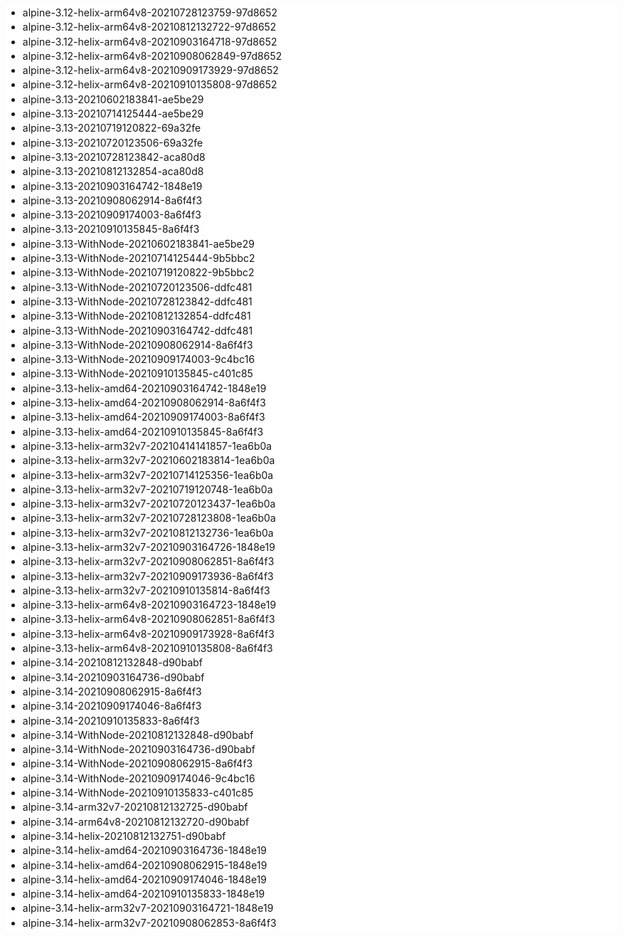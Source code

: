 - alpine-3.12-helix-arm64v8-20210728123759-97d8652
- alpine-3.12-helix-arm64v8-20210812132722-97d8652
- alpine-3.12-helix-arm64v8-20210903164718-97d8652
- alpine-3.12-helix-arm64v8-20210908062849-97d8652
- alpine-3.12-helix-arm64v8-20210909173929-97d8652
- alpine-3.12-helix-arm64v8-20210910135808-97d8652
- alpine-3.13-20210602183841-ae5be29
- alpine-3.13-20210714125444-ae5be29
- alpine-3.13-20210719120822-69a32fe
- alpine-3.13-20210720123506-69a32fe
- alpine-3.13-20210728123842-aca80d8
- alpine-3.13-20210812132854-aca80d8
- alpine-3.13-20210903164742-1848e19
- alpine-3.13-20210908062914-8a6f4f3
- alpine-3.13-20210909174003-8a6f4f3
- alpine-3.13-20210910135845-8a6f4f3
- alpine-3.13-WithNode-20210602183841-ae5be29
- alpine-3.13-WithNode-20210714125444-9b5bbc2
- alpine-3.13-WithNode-20210719120822-9b5bbc2
- alpine-3.13-WithNode-20210720123506-ddfc481
- alpine-3.13-WithNode-20210728123842-ddfc481
- alpine-3.13-WithNode-20210812132854-ddfc481
- alpine-3.13-WithNode-20210903164742-ddfc481
- alpine-3.13-WithNode-20210908062914-8a6f4f3
- alpine-3.13-WithNode-20210909174003-9c4bc16
- alpine-3.13-WithNode-20210910135845-c401c85
- alpine-3.13-helix-amd64-20210903164742-1848e19
- alpine-3.13-helix-amd64-20210908062914-8a6f4f3
- alpine-3.13-helix-amd64-20210909174003-8a6f4f3
- alpine-3.13-helix-amd64-20210910135845-8a6f4f3
- alpine-3.13-helix-arm32v7-20210414141857-1ea6b0a
- alpine-3.13-helix-arm32v7-20210602183814-1ea6b0a
- alpine-3.13-helix-arm32v7-20210714125356-1ea6b0a
- alpine-3.13-helix-arm32v7-20210719120748-1ea6b0a
- alpine-3.13-helix-arm32v7-20210720123437-1ea6b0a
- alpine-3.13-helix-arm32v7-20210728123808-1ea6b0a
- alpine-3.13-helix-arm32v7-20210812132736-1ea6b0a
- alpine-3.13-helix-arm32v7-20210903164726-1848e19
- alpine-3.13-helix-arm32v7-20210908062851-8a6f4f3
- alpine-3.13-helix-arm32v7-20210909173936-8a6f4f3
- alpine-3.13-helix-arm32v7-20210910135814-8a6f4f3
- alpine-3.13-helix-arm64v8-20210903164723-1848e19
- alpine-3.13-helix-arm64v8-20210908062851-8a6f4f3
- alpine-3.13-helix-arm64v8-20210909173928-8a6f4f3
- alpine-3.13-helix-arm64v8-20210910135808-8a6f4f3
- alpine-3.14-20210812132848-d90babf
- alpine-3.14-20210903164736-d90babf
- alpine-3.14-20210908062915-8a6f4f3
- alpine-3.14-20210909174046-8a6f4f3
- alpine-3.14-20210910135833-8a6f4f3
- alpine-3.14-WithNode-20210812132848-d90babf
- alpine-3.14-WithNode-20210903164736-d90babf
- alpine-3.14-WithNode-20210908062915-8a6f4f3
- alpine-3.14-WithNode-20210909174046-9c4bc16
- alpine-3.14-WithNode-20210910135833-c401c85
- alpine-3.14-arm32v7-20210812132725-d90babf
- alpine-3.14-arm64v8-20210812132720-d90babf
- alpine-3.14-helix-20210812132751-d90babf
- alpine-3.14-helix-amd64-20210903164736-1848e19
- alpine-3.14-helix-amd64-20210908062915-1848e19
- alpine-3.14-helix-amd64-20210909174046-1848e19
- alpine-3.14-helix-amd64-20210910135833-1848e19
- alpine-3.14-helix-arm32v7-20210903164721-1848e19
- alpine-3.14-helix-arm32v7-20210908062853-8a6f4f3